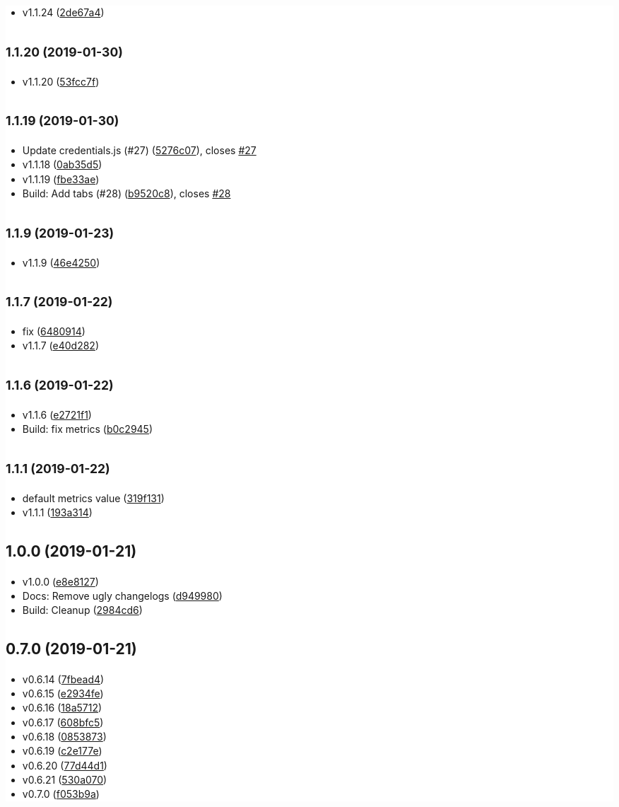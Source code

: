 - v1.1.24 ([2de67a4](https://github.com/GrupaPracuj/junoJs/commit/2de67a4))

## <small>1.1.20 (2019-01-30)</small>

- v1.1.20 ([53fcc7f](https://github.com/GrupaPracuj/junoJs/commit/53fcc7f))

## <small>1.1.19 (2019-01-30)</small>

- Update credentials.js (#27) ([5276c07](https://github.com/GrupaPracuj/junoJs/commit/5276c07)), closes [#27](https://github.com/GrupaPracuj/junoJs/issues/27)
- v1.1.18 ([0ab35d5](https://github.com/GrupaPracuj/junoJs/commit/0ab35d5))
- v1.1.19 ([fbe33ae](https://github.com/GrupaPracuj/junoJs/commit/fbe33ae))
- Build: Add tabs (#28) ([b9520c8](https://github.com/GrupaPracuj/junoJs/commit/b9520c8)), closes [#28](https://github.com/GrupaPracuj/junoJs/issues/28)

## <small>1.1.9 (2019-01-23)</small>

- v1.1.9 ([46e4250](https://github.com/GrupaPracuj/junoJs/commit/46e4250))

## <small>1.1.7 (2019-01-22)</small>

- fix ([6480914](https://github.com/GrupaPracuj/junoJs/commit/6480914))
- v1.1.7 ([e40d282](https://github.com/GrupaPracuj/junoJs/commit/e40d282))

## <small>1.1.6 (2019-01-22)</small>

- v1.1.6 ([e2721f1](https://github.com/GrupaPracuj/junoJs/commit/e2721f1))
- Build: fix metrics ([b0c2945](https://github.com/GrupaPracuj/junoJs/commit/b0c2945))

## <small>1.1.1 (2019-01-22)</small>

- default metrics value ([319f131](https://github.com/GrupaPracuj/junoJs/commit/319f131))
- v1.1.1 ([193a314](https://github.com/GrupaPracuj/junoJs/commit/193a314))

## 1.0.0 (2019-01-21)

- v1.0.0 ([e8e8127](https://github.com/GrupaPracuj/junoJs/commit/e8e8127))
- Docs: Remove ugly changelogs ([d949980](https://github.com/GrupaPracuj/junoJs/commit/d949980))
- Build: Cleanup ([2984cd6](https://github.com/GrupaPracuj/junoJs/commit/2984cd6))

## 0.7.0 (2019-01-21)

- v0.6.14 ([7fbead4](https://github.com/GrupaPracuj/junoJs/commit/7fbead4))
- v0.6.15 ([e2934fe](https://github.com/GrupaPracuj/junoJs/commit/e2934fe))
- v0.6.16 ([18a5712](https://github.com/GrupaPracuj/junoJs/commit/18a5712))
- v0.6.17 ([608bfc5](https://github.com/GrupaPracuj/junoJs/commit/608bfc5))
- v0.6.18 ([0853873](https://github.com/GrupaPracuj/junoJs/commit/0853873))
- v0.6.19 ([c2e177e](https://github.com/GrupaPracuj/junoJs/commit/c2e177e))
- v0.6.20 ([77d44d1](https://github.com/GrupaPracuj/junoJs/commit/77d44d1))
- v0.6.21 ([530a070](https://github.com/GrupaPracuj/junoJs/commit/530a070))
- v0.7.0 ([f053b9a](https://github.com/GrupaPracuj/junoJs/commit/f053b9a))
